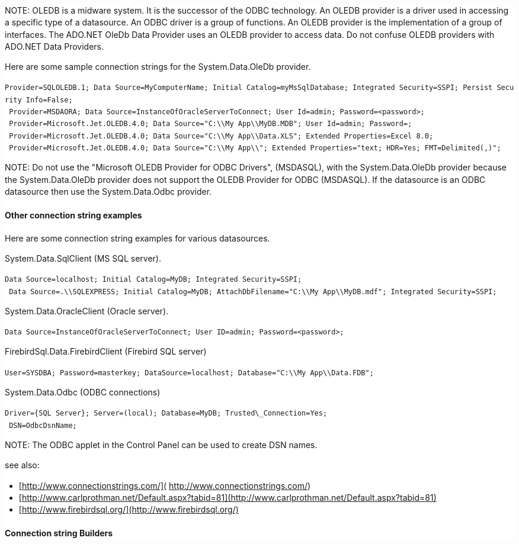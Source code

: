 NOTE: OLEDB is a midware system. It is the successor of the ODBC technology. An OLEDB provider is a driver used in accessing a specific type of a datasource. An ODBC driver is a group of functions. An OLEDB provider is the implementation of a group of interfaces. The ADO.NET OleDb Data Provider uses an OLEDB provider to access data. Do not confuse OLEDB providers with ADO.NET Data Providers.

Here are some sample connection strings for the System.Data.OleDb provider.

    Provider=SQLOLEDB.1; Data Source=MyComputerName; Initial Catalog=myMsSqlDatabase; Integrated Security=SSPI; Persist Security Info=False;
     Provider=MSDAORA; Data Source=InstanceOfOracleServerToConnect; User Id=admin; Password=<password>;    
     Provider=Microsoft.Jet.OLEDB.4.0; Data Source="C:\\My App\\MyDB.MDB"; User Id=admin; Password=;
     Provider=Microsoft.Jet.OLEDB.4.0; Data Source="C:\\My App\\Data.XLS"; Extended Properties=Excel 8.0;    
     Provider=Microsoft.Jet.OLEDB.4.0; Data Source="C:\\My App\\"; Extended Properties="text; HDR=Yes; FMT=Delimited(,)";
 
 

NOTE: Do not use the "Microsoft OLEDB Provider for ODBC Drivers", (MSDASQL), with the System.Data.OleDb provider because the System.Data.OleDb provider does not support the OLEDB Provider for ODBC (MSDASQL). If the datasource is an ODBC datasource then use the System.Data.Odbc provider.

#### Other connection string examples

Here are some connection string examples for various datasources.

System.Data.SqlClient (MS SQL server).

    Data Source=localhost; Initial Catalog=MyDB; Integrated Security=SSPI;
     Data Source=.\\SQLEXPRESS; Initial Catalog=MyDB; AttachDbFilename="C:\\My App\\MyDB.mdf"; Integrated Security=SSPI;  
 
 

System.Data.OracleClient (Oracle server).

    Data Source=InstanceOfOracleServerToConnect; User ID=admin; Password=<password>;
     
 

FirebirdSql.Data.FirebirdClient (Firebird SQL server)

    User=SYSDBA; Password=masterkey; DataSource=localhost; Database="C:\\My App\\Data.FDB";
     
 

System.Data.Odbc (ODBC connections)

    Driver={SQL Server}; Server=(local); Database=MyDB; Trusted\_Connection=Yes; 
     DSN=OdbcDsnName; 
 
 

NOTE: The ODBC applet in the Control Panel can be used to create DSN names.

see also:

*   [http://www.connectionstrings.com/](   http://www.connectionstrings.com/)
*   [http://www.carlprothman.net/Default.aspx?tabid=81](http://www.carlprothman.net/Default.aspx?tabid=81)
*   [http://www.firebirdsql.org/](http://www.firebirdsql.org/)

#### Connection string Builders
